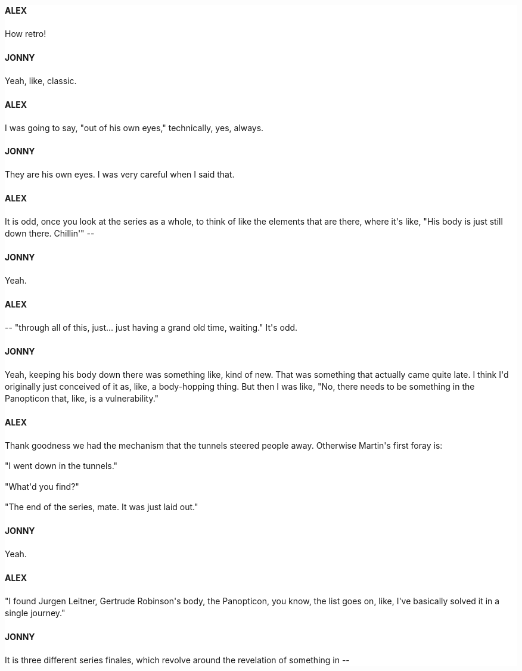 #### ALEX

How retro! 

#### JONNY

Yeah, like, classic. 

#### ALEX

I was going to say, "out of his own eyes," technically, yes, always. 

#### JONNY

They are his own eyes. I was very careful when I said that. 

#### ALEX

It is odd, once you look at the series as a whole, to think of like the elements that are there, where it's like, "His body is just still down there. Chillin'" -- 

#### JONNY

Yeah. 

#### ALEX

-- "through all of this, just... just having a grand old time, waiting." It's odd. 

#### JONNY

Yeah, keeping his body down there was something like, kind of new. That was something that actually came quite late. I think I'd originally just conceived of it as, like, a body-hopping thing. But then I was like, "No, there needs to be something in the Panopticon that, like, is a vulnerability."

#### ALEX

Thank goodness we had the mechanism that the tunnels steered people away. Otherwise Martin's first foray is:

"I went down in the tunnels."

"What'd you find?"

"The end of the series, mate. It was just laid out."

#### JONNY

Yeah.

#### ALEX

"I found Jurgen Leitner, Gertrude Robinson's body, the Panopticon, you know, the list goes on, like, I've basically solved it in a single journey." 

#### JONNY

It is three different series finales, which revolve around the revelation of something in --
